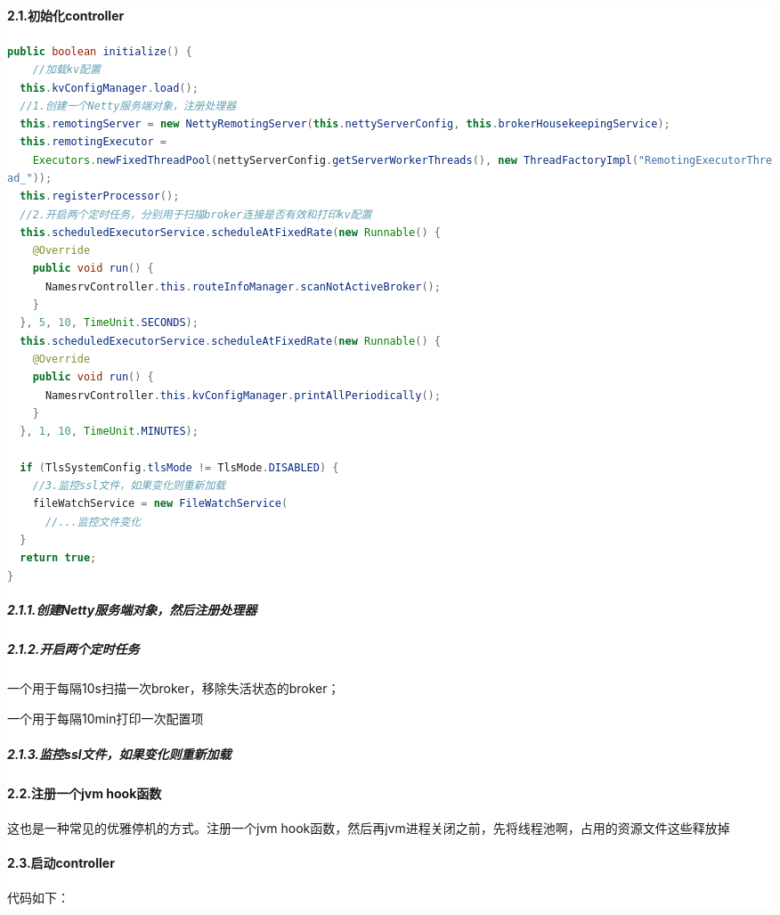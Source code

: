 #### 2.1.初始化controller

```java
public boolean initialize() {
	//加载kv配置
  this.kvConfigManager.load();
  //1.创建一个Netty服务端对象，注册处理器
  this.remotingServer = new NettyRemotingServer(this.nettyServerConfig, this.brokerHousekeepingService);
  this.remotingExecutor =
    Executors.newFixedThreadPool(nettyServerConfig.getServerWorkerThreads(), new ThreadFactoryImpl("RemotingExecutorThread_"));
  this.registerProcessor();
  //2.开启两个定时任务，分别用于扫描broker连接是否有效和打印kv配置
  this.scheduledExecutorService.scheduleAtFixedRate(new Runnable() {
    @Override
    public void run() {
      NamesrvController.this.routeInfoManager.scanNotActiveBroker();
    }
  }, 5, 10, TimeUnit.SECONDS);
  this.scheduledExecutorService.scheduleAtFixedRate(new Runnable() {
    @Override
    public void run() {
      NamesrvController.this.kvConfigManager.printAllPeriodically();
    }
  }, 1, 10, TimeUnit.MINUTES);
	
  if (TlsSystemConfig.tlsMode != TlsMode.DISABLED) {
    //3.监控ssl文件，如果变化则重新加载
    fileWatchService = new FileWatchService(
      //...监控文件变化
  }
  return true;
}
```

##### 2.1.1.创建Netty服务端对象，然后注册处理器

##### 2.1.2.开启两个定时任务

一个用于每隔10s扫描一次broker，移除失活状态的broker；

一个用于每隔10min打印一次配置项

##### 2.1.3.监控ssl文件，如果变化则重新加载

#### 2.2.注册一个jvm hook函数

这也是一种常见的优雅停机的方式。注册一个jvm hook函数，然后再jvm进程关闭之前，先将线程池啊，占用的资源文件这些释放掉

#### 2.3.启动controller

代码如下：
